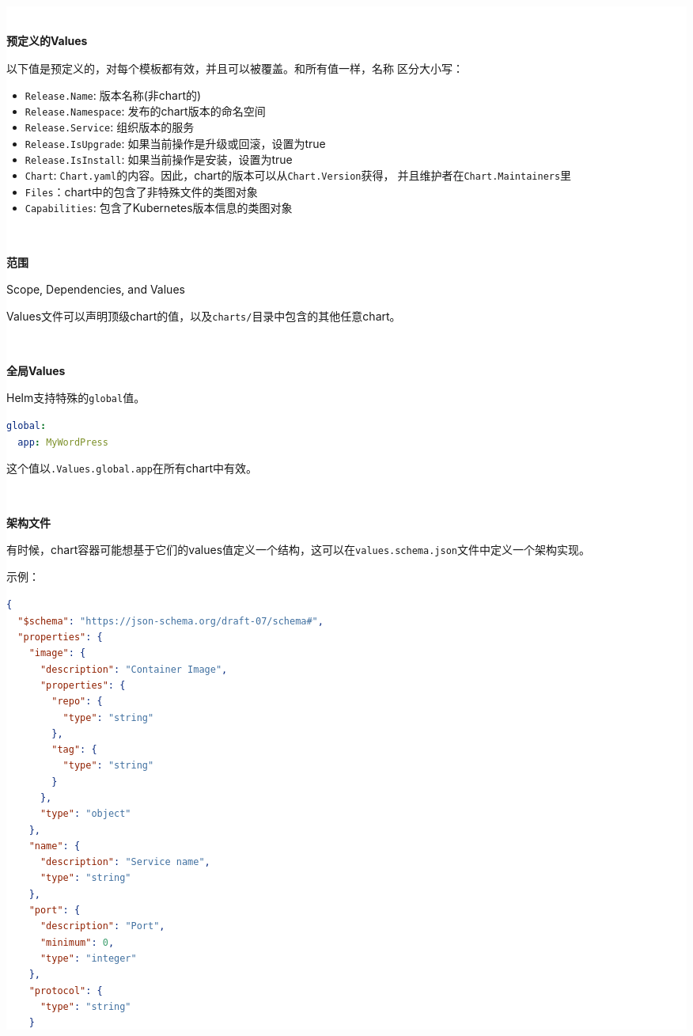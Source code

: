 <br>

**预定义的Values**

以下值是预定义的，对每个模板都有效，并且可以被覆盖。和所有值一样，名称 区分大小写：

- `Release.Name`: 版本名称(非chart的)
- `Release.Namespace`: 发布的chart版本的命名空间
- `Release.Service`: 组织版本的服务
- `Release.IsUpgrade`: 如果当前操作是升级或回滚，设置为true
- `Release.IsInstall`: 如果当前操作是安装，设置为true
- `Chart`: `Chart.yaml`的内容。因此，chart的版本可以从`Chart.Version`获得， 并且维护者在`Chart.Maintainers`里
- `Files`：chart中的包含了非特殊文件的类图对象
- `Capabilities`: 包含了Kubernetes版本信息的类图对象

<br>

**范围**

Scope, Dependencies, and Values

Values文件可以声明顶级chart的值，以及`charts/`目录中包含的其他任意chart。

<br>

**全局Values**

Helm支持特殊的`global`值。

```yaml
global:
  app: MyWordPress
```

这个值以`.Values.global.app`在所有chart中有效。

<br>

**架构文件**

有时候，chart容器可能想基于它们的values值定义一个结构，这可以在`values.schema.json`文件中定义一个架构实现。

示例：

```json
{
  "$schema": "https://json-schema.org/draft-07/schema#",
  "properties": {
    "image": {
      "description": "Container Image",
      "properties": {
        "repo": {
          "type": "string"
        },
        "tag": {
          "type": "string"
        }
      },
      "type": "object"
    },
    "name": {
      "description": "Service name",
      "type": "string"
    },
    "port": {
      "description": "Port",
      "minimum": 0,
      "type": "integer"
    },
    "protocol": {
      "type": "string"
    }
```
